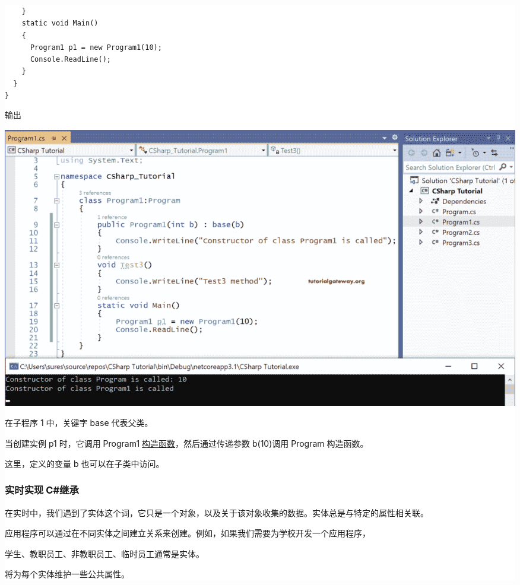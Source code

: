```
    }
    static void Main()
    {
      Program1 p1 = new Program1(10);
      Console.ReadLine();
    }
  }
}
```

输出

![C# Inheritance 6](img/d4c250f659f1b9a4ba5a5974a97c3435.png)

在子程序 1 中，关键字 base 代表父类。

当创建实例 p1 时，它调用 Program1 [构造函数](https://www.tutorialgateway.org/csharp-constructor/)，然后通过传递参数 b(10)调用 Program 构造函数。

这里，定义的变量 b 也可以在子类中访问。

### 实时实现 C#继承

在实时中，我们遇到了实体这个词，它只是一个对象，以及关于该对象收集的数据。实体总是与特定的属性相关联。

应用程序可以通过在不同实体之间建立关系来创建。例如，如果我们需要为学校开发一个应用程序，

学生、教职员工、非教职员工、临时员工通常是实体。

将为每个实体维护一些公共属性。
